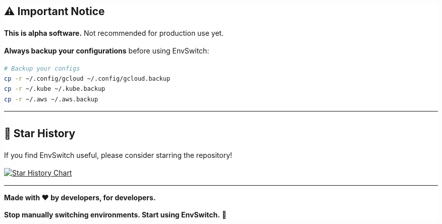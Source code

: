## ⚠️ Important Notice

**This is alpha software.** Not recommended for production use yet.

**Always backup your configurations** before using EnvSwitch:

```bash
# Backup your configs
cp -r ~/.config/gcloud ~/.config/gcloud.backup
cp -r ~/.kube ~/.kube.backup
cp -r ~/.aws ~/.aws.backup
```

---

## 🌟 Star History

If you find EnvSwitch useful, please consider starring the repository!

[![Star History Chart](https://api.star-history.com/svg?repos=hugofrely/envswitch&type=Date)](https://star-history.com/#hugofrely/envswitch&Date)

---

**Made with ❤️ by developers, for developers.**

**Stop manually switching environments. Start using EnvSwitch.** 🚀

